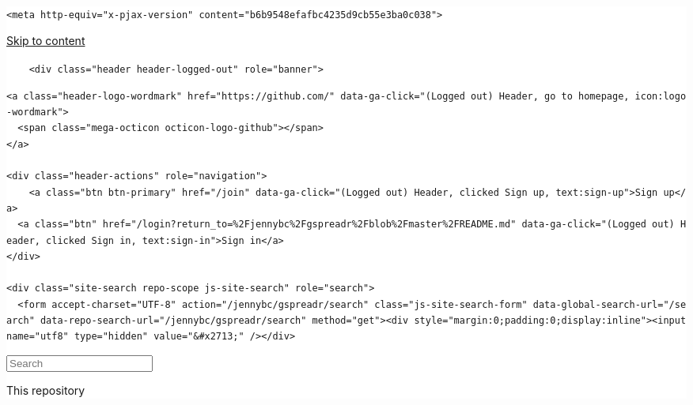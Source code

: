     


    <meta http-equiv="x-pjax-version" content="b6b9548efafbc4235d9cb55e3ba0c038">

      
  <meta name="description" content="gspreadr - Google Spreadsheets R API">
  <meta name="go-import" content="github.com/jennybc/gspreadr git https://github.com/jennybc/gspreadr.git">

  <meta content="599454" name="octolytics-dimension-user_id" /><meta content="jennybc" name="octolytics-dimension-user_login" /><meta content="25672078" name="octolytics-dimension-repository_id" /><meta content="jennybc/gspreadr" name="octolytics-dimension-repository_nwo" /><meta content="true" name="octolytics-dimension-repository_public" /><meta content="false" name="octolytics-dimension-repository_is_fork" /><meta content="25672078" name="octolytics-dimension-repository_network_root_id" /><meta content="jennybc/gspreadr" name="octolytics-dimension-repository_network_root_nwo" />
  <link href="https://github.com/jennybc/gspreadr/commits/master.atom" rel="alternate" title="Recent Commits to gspreadr:master" type="application/atom+xml">

  </head>


  <body class="logged_out  env-production  vis-public page-blob">
    <a href="#start-of-content" tabindex="1" class="accessibility-aid js-skip-to-content">Skip to content</a>
    <div class="wrapper">
      
      
      


        
        <div class="header header-logged-out" role="banner">
  <div class="container clearfix">

    <a class="header-logo-wordmark" href="https://github.com/" data-ga-click="(Logged out) Header, go to homepage, icon:logo-wordmark">
      <span class="mega-octicon octicon-logo-github"></span>
    </a>

    <div class="header-actions" role="navigation">
        <a class="btn btn-primary" href="/join" data-ga-click="(Logged out) Header, clicked Sign up, text:sign-up">Sign up</a>
      <a class="btn" href="/login?return_to=%2Fjennybc%2Fgspreadr%2Fblob%2Fmaster%2FREADME.md" data-ga-click="(Logged out) Header, clicked Sign in, text:sign-in">Sign in</a>
    </div>

    <div class="site-search repo-scope js-site-search" role="search">
      <form accept-charset="UTF-8" action="/jennybc/gspreadr/search" class="js-site-search-form" data-global-search-url="/search" data-repo-search-url="/jennybc/gspreadr/search" method="get"><div style="margin:0;padding:0;display:inline"><input name="utf8" type="hidden" value="&#x2713;" /></div>
  <input type="text"
    class="js-site-search-field is-clearable"
    data-hotkey="s"
    name="q"
    placeholder="Search"
    data-global-scope-placeholder="Search GitHub"
    data-repo-scope-placeholder="Search"
    tabindex="1"
    autocapitalize="off">
  <div class="scope-badge">This repository</div>
</form>
    </div>
